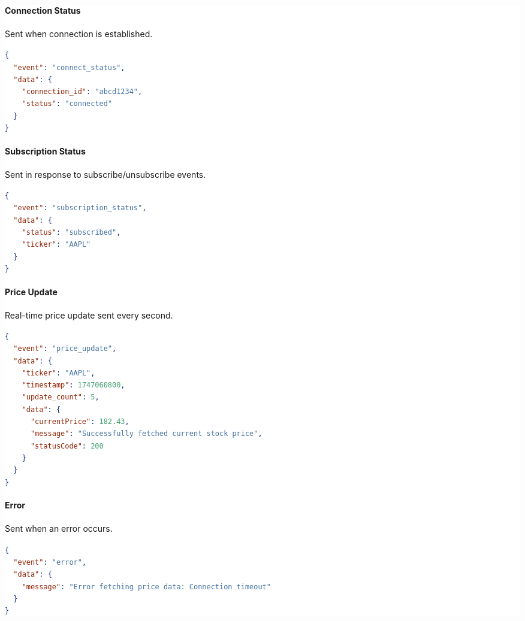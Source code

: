 #### Connection Status

Sent when connection is established.

```json
{
  "event": "connect_status",
  "data": {
    "connection_id": "abcd1234",
    "status": "connected"
  }
}
```

#### Subscription Status

Sent in response to subscribe/unsubscribe events.

```json
{
  "event": "subscription_status", 
  "data": {
    "status": "subscribed",
    "ticker": "AAPL"
  }
}
```

#### Price Update

Real-time price update sent every second.

```json
{
  "event": "price_update",
  "data": {
    "ticker": "AAPL",
    "timestamp": 1747060800,
    "update_count": 5,
    "data": {
      "currentPrice": 182.43,
      "message": "Successfully fetched current stock price",
      "statusCode": 200
    }
  }
}
```

#### Error

Sent when an error occurs.

```json
{
  "event": "error",
  "data": {
    "message": "Error fetching price data: Connection timeout"
  }
}
```
